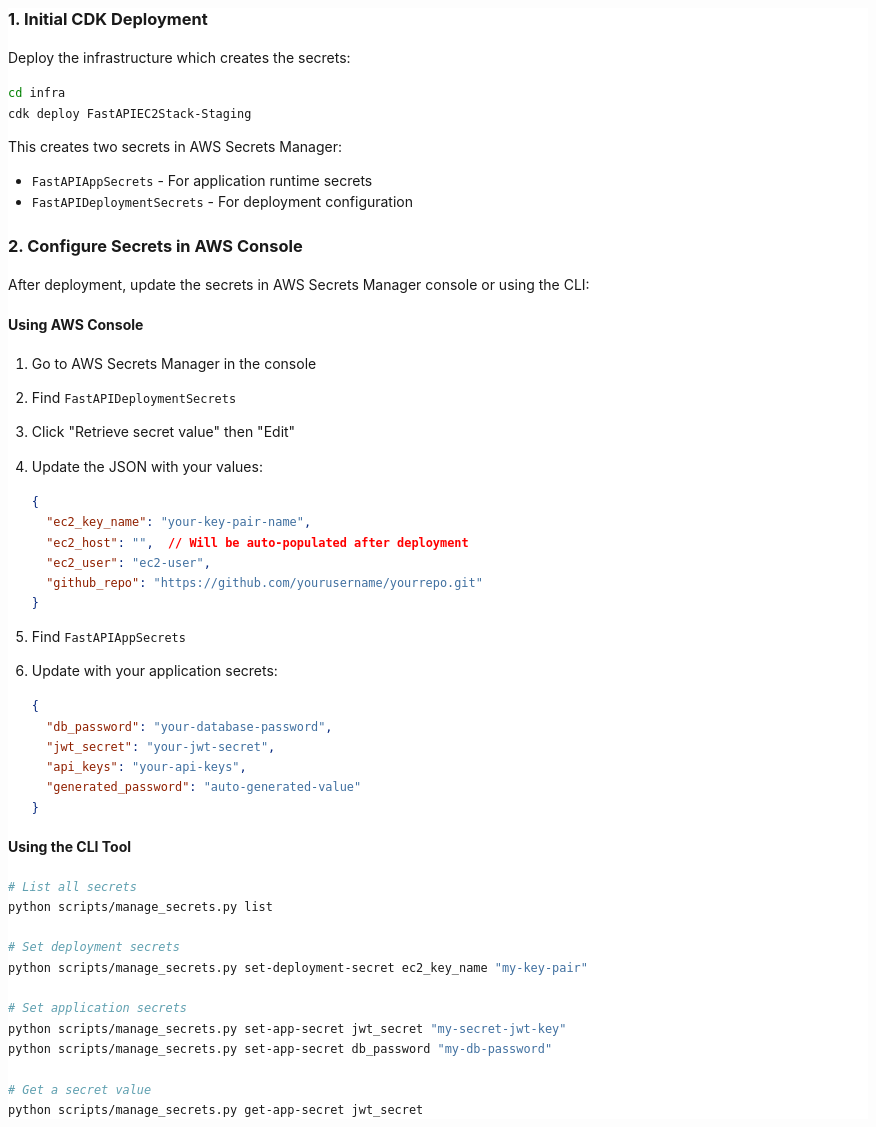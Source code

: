 ### 1. Initial CDK Deployment

Deploy the infrastructure which creates the secrets:

```bash
cd infra
cdk deploy FastAPIEC2Stack-Staging
```

This creates two secrets in AWS Secrets Manager:
- `FastAPIAppSecrets` - For application runtime secrets
- `FastAPIDeploymentSecrets` - For deployment configuration

### 2. Configure Secrets in AWS Console

After deployment, update the secrets in AWS Secrets Manager console or using the CLI:

#### Using AWS Console

1. Go to AWS Secrets Manager in the console
2. Find `FastAPIDeploymentSecrets`
3. Click "Retrieve secret value" then "Edit"
4. Update the JSON with your values:
   ```json
   {
     "ec2_key_name": "your-key-pair-name",
     "ec2_host": "",  // Will be auto-populated after deployment
     "ec2_user": "ec2-user",
     "github_repo": "https://github.com/yourusername/yourrepo.git"
   }
   ```

5. Find `FastAPIAppSecrets`
6. Update with your application secrets:
   ```json
   {
     "db_password": "your-database-password",
     "jwt_secret": "your-jwt-secret",
     "api_keys": "your-api-keys",
     "generated_password": "auto-generated-value"
   }
   ```

#### Using the CLI Tool

```bash
# List all secrets
python scripts/manage_secrets.py list

# Set deployment secrets
python scripts/manage_secrets.py set-deployment-secret ec2_key_name "my-key-pair"

# Set application secrets
python scripts/manage_secrets.py set-app-secret jwt_secret "my-secret-jwt-key"
python scripts/manage_secrets.py set-app-secret db_password "my-db-password"

# Get a secret value
python scripts/manage_secrets.py get-app-secret jwt_secret
```
